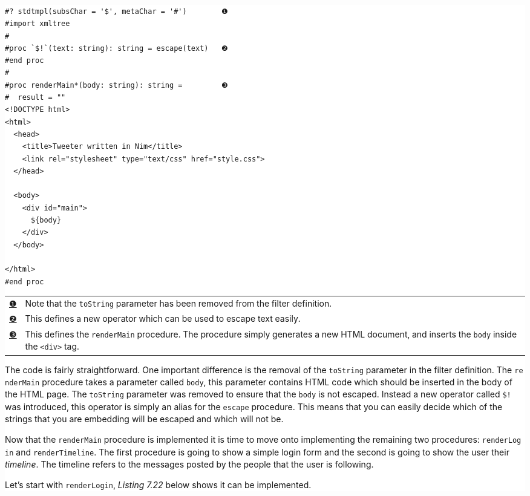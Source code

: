 

```
#? stdtmpl(subsChar = '$', metaChar = '#')        ❶
#import xmltree
#
#proc `$!`(text: string): string = escape(text)   ❷
#end proc
#
#proc renderMain*(body: string): string =         ❸
#  result = ""
<!DOCTYPE html>
<html>
  <head>
    <title>Tweeter written in Nim</title>
    <link rel="stylesheet" type="text/css" href="style.css">
  </head>

  <body>
    <div id="main">
      ${body}
    </div>
  </body>

</html>
#end proc
```




|  |  |
| --- | --- |
| [❶](#CO16-1) | Note that the `toString` parameter has been removed from the filter definition. |
| [❷](#CO16-2) | This defines a new operator which can be used to escape text easily. |
| [❸](#CO16-3) | This defines the `renderMain` procedure. The procedure simply generates a new HTML document, and inserts the `body` inside the `<div>` tag. |





The code is fairly straightforward. One important difference is the removal of the `toString` parameter in the filter definition. The `renderMain` procedure takes a parameter called `body`, this parameter contains HTML code which should be inserted in the body of the HTML page. The `toString` parameter was removed to ensure that the `body` is not escaped. Instead a new operator called `$!` was introduced, this operator is simply an alias for the `escape` procedure. This means that you can easily decide which of the strings that you are embedding will be escaped and which will not be.


Now that the `renderMain` procedure is implemented it is time to move onto implementing the remaining two procedures: `renderLogin` and `renderTimeline`. The first procedure is going to show a simple login form and the second is going to show the user their *timeline*. The timeline refers to the messages posted by the people that the user is following.


Let’s start with `renderLogin`, *Listing 7.22* below shows it can be implemented.
